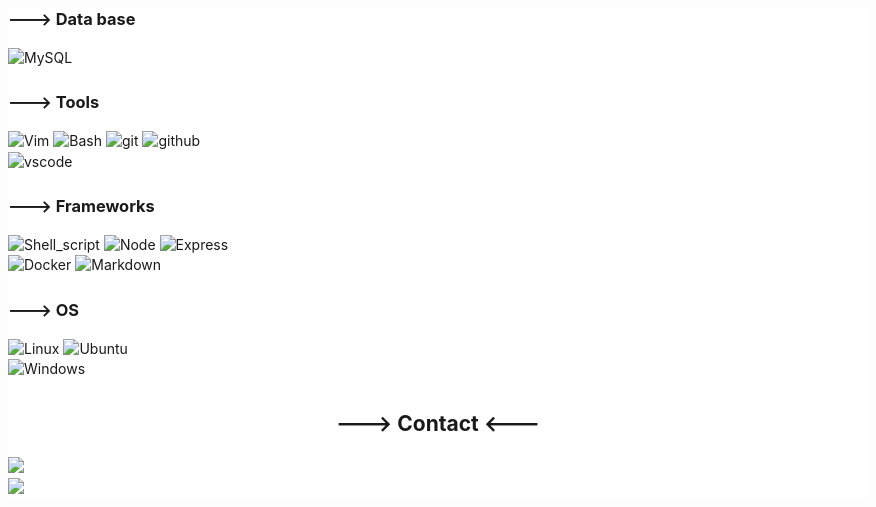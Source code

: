 <h3> ---> Data base </h3>
  
![MySQL](https://img.shields.io/badge/MySQL-005C84?style=for-the-badge&logo=mysql&logoColor=white)
  
<h3> ---> Tools </h3>

![Vim](https://img.shields.io/badge/VIM-%2311AB00.svg?&style=for-the-badge&logo=vim&logoColor=white)
![Bash](https://img.shields.io/badge/GNU%20Bash-4EAA25?style=for-the-badge&logo=GNU%20Bash&logoColor=white)
![git](https://img.shields.io/badge/Git-F05032?style=for-the-badge&logo=git&logoColor=white)
![github](https://img.shields.io/badge/GitHub-100000?style=for-the-badge&logo=github&logoColor=white)
<br/>
![vscode](https://img.shields.io/badge/Visual_Studio_Code-0078D4?style=for-the-badge&logo=visual%20studio%20code&logoColor=white)

<h3> ---> Frameworks </h3>

![Shell_script](https://img.shields.io/badge/Shell_Script-121011?style=for-the-badge&logo=gnu-bash&logoColor=white)
![Node](https://img.shields.io/badge/Node.js-339933?style=for-the-badge&logo=nodedotjs&logoColor=white)
![Express](https://img.shields.io/badge/Express.js-000000?style=for-the-badge&logo=express&logoColor=white)
<br/>
![Docker](https://img.shields.io/badge/Docker-2CA5E0?style=for-the-badge&logo=docker&logoColor=white)
![Markdown](https://img.shields.io/badge/Markdown-000000?style=for-the-badge&logo=markdown&logoColor=white)

<h3> ---> OS </h3>

![Linux](https://img.shields.io/badge/Linux-FCC624?style=for-the-badge&logo=linux&logoColor=black)
![Ubuntu](https://img.shields.io/badge/Ubuntu-E95420?style=for-the-badge&logo=ubuntu&logoColor=white)
<br/>
![Windows](https://img.shields.io/badge/Windows-0078D6?style=for-the-badge&logo=windows&logoColor=white)


<h2 align="center"> ---> Contact <--- </h2>

<a href="https://www.linkedin.com/in/lu%C3%ADs-henrique-amorim-9a1705128/" target="_blank"><img src="https://img.shields.io/badge/LinkedIn-0077B5?style=for-the-badge&logo=linkedin&logoColor=white"></a>
</br>
<a href="mailto:luishads@gmail.com" target="_blank"><img src="https://img.shields.io/badge/Gmail-D14836?style=for-the-badge&logo=gmail&logoColor=white"></a>
